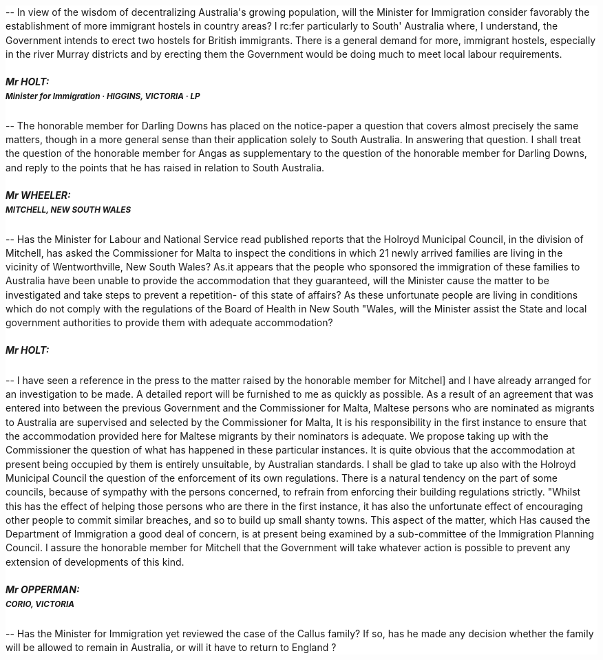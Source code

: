 -- In view of the wisdom of decentralizing Australia's growing population, will the Minister for Immigration consider favorably the establishment of more immigrant hostels in country areas? I rc:fer particularly to South' Australia where, I understand, the Government intends to erect two hostels for British immigrants. There is a general demand for more, immigrant hostels, especially in the river Murray districts and by erecting them the Government would be doing much to meet local labour requirements. 

##### Mr HOLT:<br><small class="text-muted">Minister for Immigration &middot; HIGGINS, VICTORIA &middot; LP</small>

-- The honorable member for Darling Downs has placed on the notice-paper a question that covers almost precisely the same matters, though in a more general sense than their application solely to  South Australia. In answering that question. I shall treat the question of the honorable member for Angas as supplementary to the question of the honorable member for Darling Downs, and reply to the points that he has raised in relation to South Australia. 

##### Mr WHEELER:<br><small class="text-muted">MITCHELL, NEW SOUTH WALES</small>

-- Has the Minister for Labour and National Service read published reports that the Holroyd Municipal Council, in the division of Mitchell, has asked the Commissioner for Malta to inspect the conditions in which 21 newly arrived families are living in the vicinity of Wentworthville, New South Wales? As.it appears that the people who sponsored the immigration of these families to Australia have been  unable to provide the accommodation that they guaranteed, will the Minister cause the matter to be investigated and take steps to prevent a repetition- of this state of affairs? As these unfortunate people are living in conditions which do not comply with the regulations of the Board of Health in New South "Wales, will the Minister assist the State and local government authorities to provide them with adequate accommodation? 

##### Mr HOLT:

-- I have seen a reference in the press to the matter raised by the honorable member for Mitchel] and I have already arranged for an investigation to be made. A detailed report will be furnished to me as quickly as possible. As a result of an agreement that was entered into between the previous Government and the Commissioner for Malta, Maltese persons who are nominated as migrants to Australia are supervised and selected by the Commissioner for Malta, It is his responsibility in the first instance to ensure that the accommodation provided here for Maltese migrants by their nominators is adequate. We propose taking up with the Commissioner the question of what has happened in these particular instances. It is quite obvious that the accommodation at present being occupied by them is entirely unsuitable, by Australian standards. I shall be glad to take up also with the Holroyd Municipal Council the question of the enforcement of its own regulations. There is a natural tendency on the part of some councils, because of sympathy with the persons concerned, to refrain from enforcing their building regulations strictly. "Whilst this has the effect of helping those persons who are there in the first instance, it has also the unfortunate effect of encouraging other people to commit similar breaches, and so to build up small shanty towns. This aspect of the matter, which Has caused the Department of Immigration a good deal of concern, is at present being examined by a sub-committee of the Immigration Planning Council. I assure the honorable member for Mitchell that the Government will take whatever action is possible to prevent any extension of developments of this kind. 

##### Mr OPPERMAN:<br><small class="text-muted">CORIO, VICTORIA</small>

-- Has the Minister for Immigration yet reviewed the case of the Callus family? If so, has he made any decision whether the family will be allowed to remain in Australia, or will it have to return to England ? 
